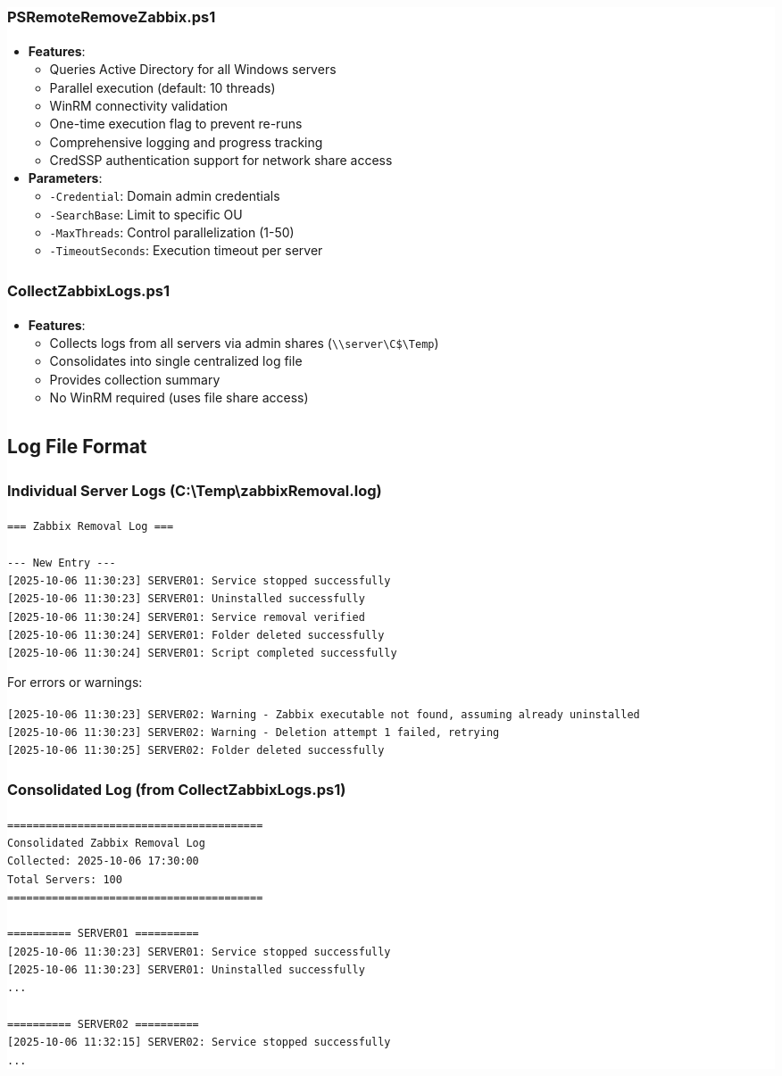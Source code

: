### PSRemoteRemoveZabbix.ps1
- **Features**:
  - Queries Active Directory for all Windows servers
  - Parallel execution (default: 10 threads)
  - WinRM connectivity validation
  - One-time execution flag to prevent re-runs
  - Comprehensive logging and progress tracking
  - CredSSP authentication support for network share access
- **Parameters**:
  - `-Credential`: Domain admin credentials
  - `-SearchBase`: Limit to specific OU
  - `-MaxThreads`: Control parallelization (1-50)
  - `-TimeoutSeconds`: Execution timeout per server

### CollectZabbixLogs.ps1
- **Features**:
  - Collects logs from all servers via admin shares (`\\server\C$\Temp`)
  - Consolidates into single centralized log file
  - Provides collection summary
  - No WinRM required (uses file share access)

## Log File Format

### Individual Server Logs (C:\Temp\zabbixRemoval.log)
```
=== Zabbix Removal Log ===

--- New Entry ---
[2025-10-06 11:30:23] SERVER01: Service stopped successfully
[2025-10-06 11:30:23] SERVER01: Uninstalled successfully
[2025-10-06 11:30:24] SERVER01: Service removal verified
[2025-10-06 11:30:24] SERVER01: Folder deleted successfully
[2025-10-06 11:30:24] SERVER01: Script completed successfully
```

For errors or warnings:
```
[2025-10-06 11:30:23] SERVER02: Warning - Zabbix executable not found, assuming already uninstalled
[2025-10-06 11:30:23] SERVER02: Warning - Deletion attempt 1 failed, retrying
[2025-10-06 11:30:25] SERVER02: Folder deleted successfully
```

### Consolidated Log (from CollectZabbixLogs.ps1)
```
========================================
Consolidated Zabbix Removal Log
Collected: 2025-10-06 17:30:00
Total Servers: 100
========================================

========== SERVER01 ==========
[2025-10-06 11:30:23] SERVER01: Service stopped successfully
[2025-10-06 11:30:23] SERVER01: Uninstalled successfully
...

========== SERVER02 ==========
[2025-10-06 11:32:15] SERVER02: Service stopped successfully
...
```
